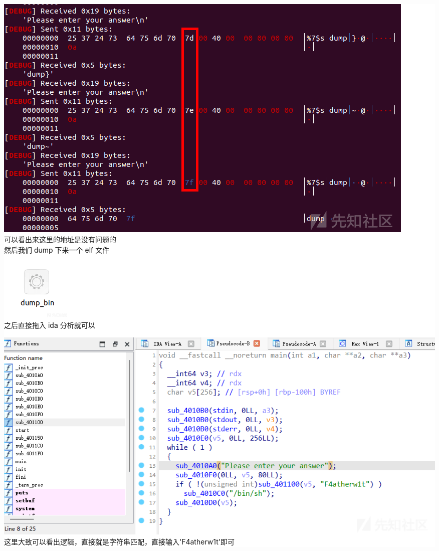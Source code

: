 [![](assets/1701678669-c7a7b68d92cd93b63ef46ee212160341.png)](https://xzfile.aliyuncs.com/media/upload/picture/20231128210748-2124b452-8def-1.png)  
可以看出来这里的地址是没有问题的  
然后我们 dump 下来一个 elf 文件

[![](assets/1701678669-d795af99242edf6f56d202d83e6d1305.png)](https://xzfile.aliyuncs.com/media/upload/picture/20231128210801-2900f168-8def-1.png)  
之后直接拖入 ida 分析就可以

[![](assets/1701678669-a734a9cd454a15f77fbfd704978d64d0.png)](https://xzfile.aliyuncs.com/media/upload/picture/20231128210811-2eb20656-8def-1.png)  
这里大致可以看出逻辑，直接就是字符串匹配，直接输入'F4atherw1t'即可
